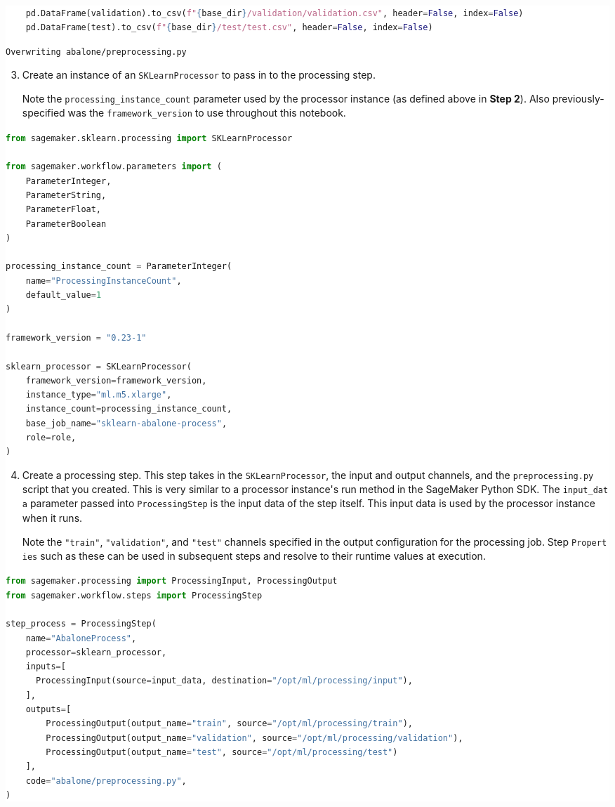 ```python
    pd.DataFrame(validation).to_csv(f"{base_dir}/validation/validation.csv", header=False, index=False)
    pd.DataFrame(test).to_csv(f"{base_dir}/test/test.csv", header=False, index=False)
```

    Overwriting abalone/preprocessing.py


3. Create an instance of an `SKLearnProcessor` to pass in to the processing step. 

    Note the `processing_instance_count` parameter used by the processor instance (as defined above in **Step 2**). Also previously-specified was the `framework_version` to use throughout this notebook.


```python
from sagemaker.sklearn.processing import SKLearnProcessor

from sagemaker.workflow.parameters import (
    ParameterInteger,
    ParameterString,
    ParameterFloat,
    ParameterBoolean
)

processing_instance_count = ParameterInteger(
    name="ProcessingInstanceCount",
    default_value=1
)

framework_version = "0.23-1"

sklearn_processor = SKLearnProcessor(
    framework_version=framework_version,
    instance_type="ml.m5.xlarge",
    instance_count=processing_instance_count,
    base_job_name="sklearn-abalone-process",
    role=role,
)
```

4. Create a processing step. This step takes in the `SKLearnProcessor`, the input and output channels, and the `preprocessing.py` script that you created. This is very similar to a processor instance's run method in the SageMaker Python SDK. The `input_data` parameter passed into `ProcessingStep` is the input data of the step itself. This input data is used by the processor instance when it runs.

    Note the `"train"`, `"validation"`, and `"test"` channels specified in the output configuration for the processing job. Step `Properties` such as these can be used in subsequent steps and resolve to their runtime values at execution.


```python
from sagemaker.processing import ProcessingInput, ProcessingOutput
from sagemaker.workflow.steps import ProcessingStep
    
step_process = ProcessingStep(
    name="AbaloneProcess",
    processor=sklearn_processor,
    inputs=[
      ProcessingInput(source=input_data, destination="/opt/ml/processing/input"),  
    ],
    outputs=[
        ProcessingOutput(output_name="train", source="/opt/ml/processing/train"),
        ProcessingOutput(output_name="validation", source="/opt/ml/processing/validation"),
        ProcessingOutput(output_name="test", source="/opt/ml/processing/test")
    ],
    code="abalone/preprocessing.py",
)
```
